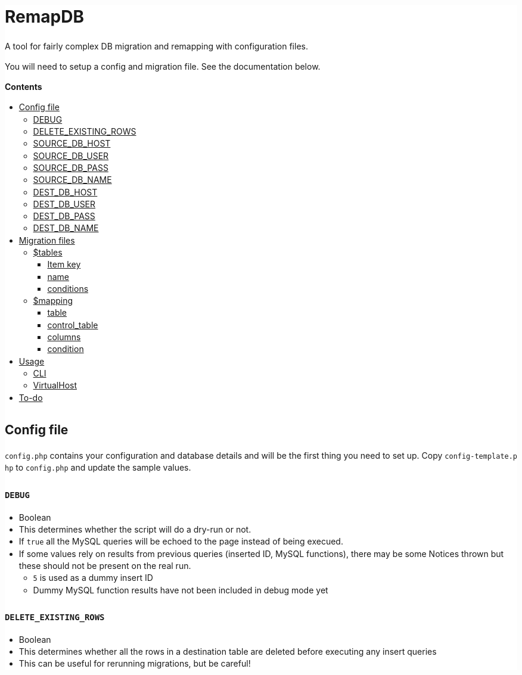 # RemapDB

A tool for fairly complex DB migration and remapping with configuration files.

You will need to setup a config and migration file. See the documentation below. 

**Contents**
- [Config file](#config)
	- [DEBUG](#config-debug)
	- [DELETE_EXISTING_ROWS](#config-delete)
	- [SOURCE_DB_HOST](#config-source-db-host)
	- [SOURCE_DB_USER](#config-source-db-user)
	- [SOURCE_DB_PASS](#config-source-db-pass)
	- [SOURCE_DB_NAME](#config-source-db-name)
	- [DEST_DB_HOST](#config-dest-db-host)
	- [DEST_DB_USER](#config-dest-db-user)
	- [DEST_DB_PASS](#config-dest-db-pass)
	- [DEST_DB_NAME](#config-dest-db-name)
- [Migration files](#migration)
	- [$tables](#migration-tables)
		- [Item key](#migration-tables-key)
		- [name](#migration-tables-name)
		- [conditions](#migration-tables-conditions)
	- [$mapping](#migration-mapping)
		- [table](#migration-mapping-table)
		- [control_table](#migration-mapping-control-table)
		- [columns](#migration-mapping-columns)
		- [condition](#migration-mapping-condition)
- [Usage](#usage)
	- [CLI](#usage-cli)
	- [VirtualHost](#usage-virtualhost)
- [To-do](#todo)
	
## <span id="config">Config file</span>
`config.php` contains your configuration and database details and will be the first thing you need to set up. Copy `config-template.php` to `config.php` and update the sample values.

### <span id="config-debug">`DEBUG`</span>
- Boolean
- This determines whether the script will do a dry-run or not.
- If `true` all the MySQL queries will be echoed to the page instead of being execued.
- If some values rely on results from previous queries (inserted ID, MySQL functions), there may be some Notices thrown but these should
not be present on the real run.
    - `5` is used as a dummy insert ID
	- Dummy MySQL function results have not been included in debug mode yet

### <span id="config-delete">`DELETE_EXISTING_ROWS`</span>
- Boolean
- This determines whether all the rows in a destination table are deleted before executing any insert queries
- This can be useful for rerunning migrations, but be careful!
